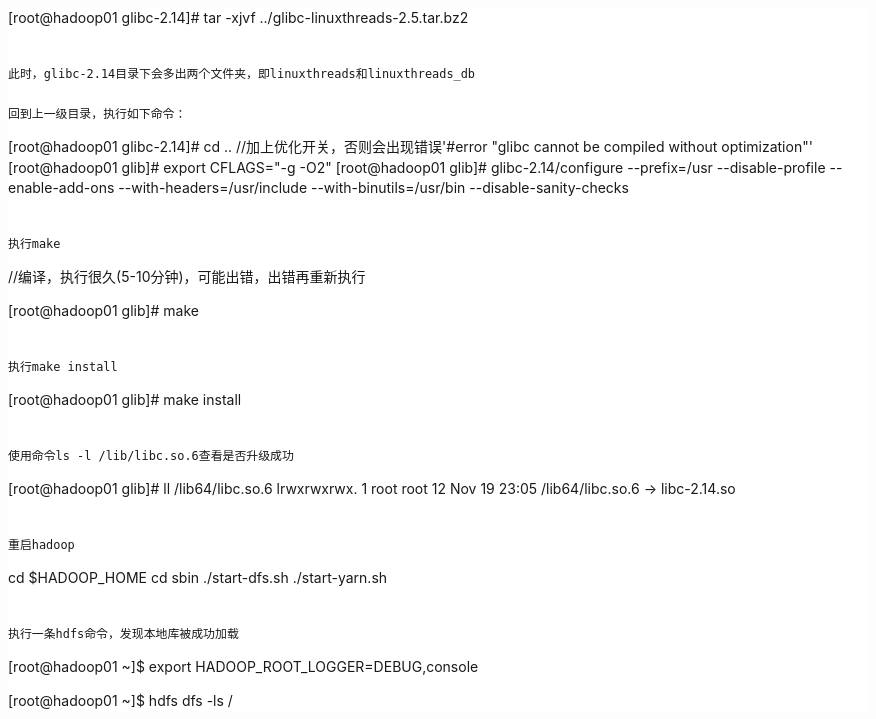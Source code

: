 [root@hadoop01 glibc-2.14]# tar -xjvf ../glibc-linuxthreads-2.5.tar.bz2
```

此时，glibc-2.14目录下会多出两个文件夹，即linuxthreads和linuxthreads_db

回到上一级目录，执行如下命令：

```
[root@hadoop01 glibc-2.14]# cd ..
//加上优化开关，否则会出现错误'#error "glibc cannot be compiled without optimization"'
[root@hadoop01 glib]# export CFLAGS="-g -O2"
[root@hadoop01 glib]# glibc-2.14/configure --prefix=/usr --disable-profile --enable-add-ons --with-headers=/usr/include --with-binutils=/usr/bin --disable-sanity-checks
```

执行make

```
//编译，执行很久(5-10分钟)，可能出错，出错再重新执行

[root@hadoop01 glib]# make
```

执行make install

```
[root@hadoop01 glib]# make install

```

使用命令ls -l /lib/libc.so.6查看是否升级成功

```
[root@hadoop01 glib]# ll /lib64/libc.so.6
lrwxrwxrwx. 1 root root 12 Nov 19 23:05 /lib64/libc.so.6 -> libc-2.14.so
```

重启hadoop

```
cd $HADOOP_HOME
cd sbin
./start-dfs.sh
./start-yarn.sh
```

执行一条hdfs命令，发现本地库被成功加载

```
[root@hadoop01 ~]$ export HADOOP_ROOT_LOGGER=DEBUG,console

[root@hadoop01 ~]$ hdfs dfs -ls /
```